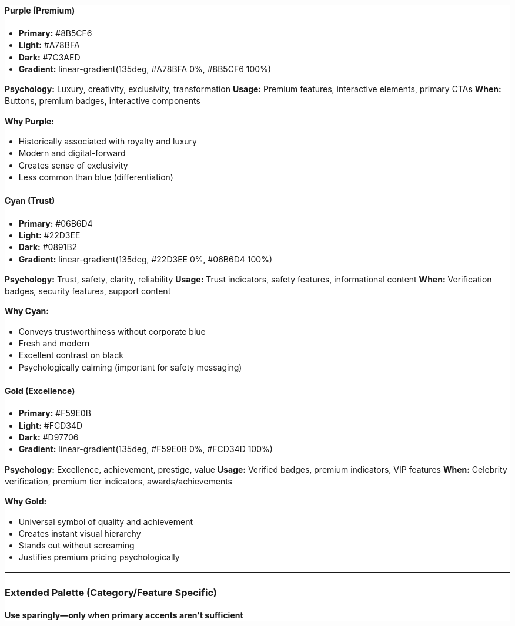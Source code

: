 #### Purple (Premium)
- **Primary:** #8B5CF6
- **Light:** #A78BFA
- **Dark:** #7C3AED
- **Gradient:** linear-gradient(135deg, #A78BFA 0%, #8B5CF6 100%)

**Psychology:** Luxury, creativity, exclusivity, transformation
**Usage:** Premium features, interactive elements, primary CTAs
**When:** Buttons, premium badges, interactive components

**Why Purple:**
- Historically associated with royalty and luxury
- Modern and digital-forward
- Creates sense of exclusivity
- Less common than blue (differentiation)

#### Cyan (Trust)
- **Primary:** #06B6D4
- **Light:** #22D3EE
- **Dark:** #0891B2
- **Gradient:** linear-gradient(135deg, #22D3EE 0%, #06B6D4 100%)

**Psychology:** Trust, safety, clarity, reliability
**Usage:** Trust indicators, safety features, informational content
**When:** Verification badges, security features, support content

**Why Cyan:**
- Conveys trustworthiness without corporate blue
- Fresh and modern
- Excellent contrast on black
- Psychologically calming (important for safety messaging)

#### Gold (Excellence)
- **Primary:** #F59E0B
- **Light:** #FCD34D
- **Dark:** #D97706
- **Gradient:** linear-gradient(135deg, #F59E0B 0%, #FCD34D 100%)

**Psychology:** Excellence, achievement, prestige, value
**Usage:** Verified badges, premium indicators, VIP features
**When:** Celebrity verification, premium tier indicators, awards/achievements

**Why Gold:**
- Universal symbol of quality and achievement
- Creates instant visual hierarchy
- Stands out without screaming
- Justifies premium pricing psychologically

---

### Extended Palette (Category/Feature Specific)

**Use sparingly—only when primary accents aren't sufficient**
